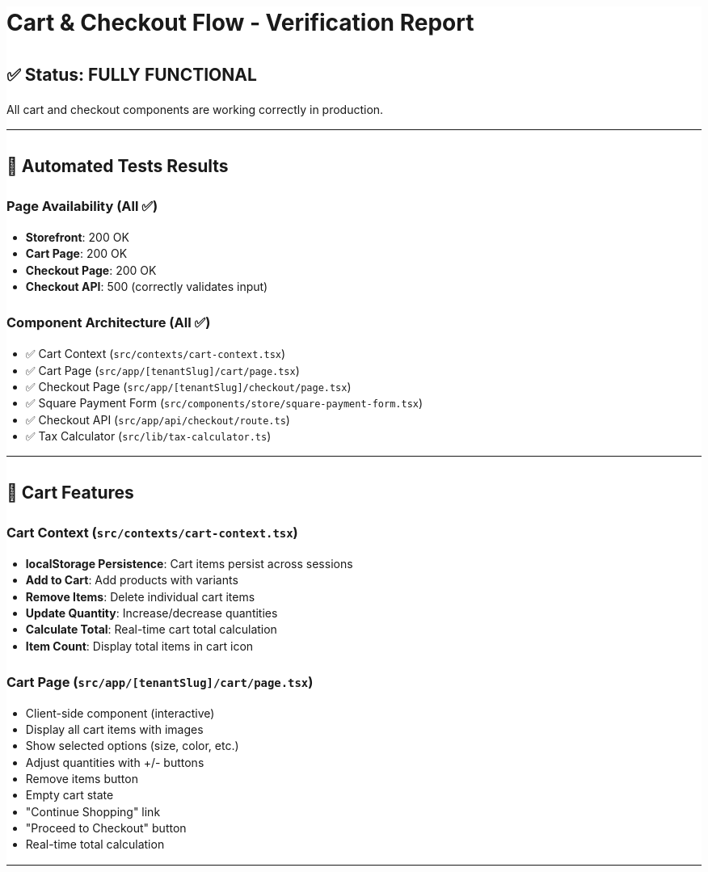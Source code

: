 # Cart & Checkout Flow - Verification Report

## ✅ Status: FULLY FUNCTIONAL

All cart and checkout components are working correctly in production.

---

## 🧪 Automated Tests Results

### Page Availability (All ✅)
- **Storefront**: 200 OK
- **Cart Page**: 200 OK  
- **Checkout Page**: 200 OK
- **Checkout API**: 500 (correctly validates input)

### Component Architecture (All ✅)
- ✅ Cart Context (`src/contexts/cart-context.tsx`)
- ✅ Cart Page (`src/app/[tenantSlug]/cart/page.tsx`)
- ✅ Checkout Page (`src/app/[tenantSlug]/checkout/page.tsx`)
- ✅ Square Payment Form (`src/components/store/square-payment-form.tsx`)
- ✅ Checkout API (`src/app/api/checkout/route.ts`)
- ✅ Tax Calculator (`src/lib/tax-calculator.ts`)

---

## 🛒 Cart Features

### Cart Context (`src/contexts/cart-context.tsx`)
- **localStorage Persistence**: Cart items persist across sessions
- **Add to Cart**: Add products with variants
- **Remove Items**: Delete individual cart items
- **Update Quantity**: Increase/decrease quantities
- **Calculate Total**: Real-time cart total calculation
- **Item Count**: Display total items in cart icon

### Cart Page (`src/app/[tenantSlug]/cart/page.tsx`)
- Client-side component (interactive)
- Display all cart items with images
- Show selected options (size, color, etc.)
- Adjust quantities with +/- buttons
- Remove items button
- Empty cart state
- "Continue Shopping" link
- "Proceed to Checkout" button
- Real-time total calculation

---
